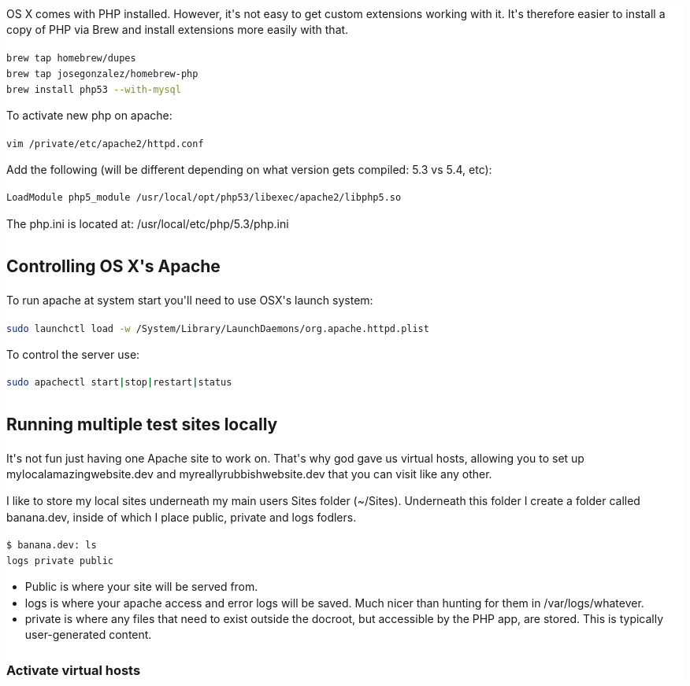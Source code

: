 OS X comes with PHP installed. However, it's not easy to get custom extensions working with it. It's therefore easier to install a copy of PHP via Brew and install extensions more easily with that.

```bash
brew tap homebrew/dupes
brew tap josegonzalez/homebrew-php
brew install php53 --with-mysql
```

To activate new php on apache:

```bash
vim /private/etc/apache2/httpd.conf
```

Add the following (will be different depending on what version gets compiled: 5.3 vs 5.4, etc):

```bash
LoadModule php5_module /usr/local/opt/php53/libexec/apache2/libphp5.so
```

The php.ini is located at: /usr/local/etc/php/5.3/php.ini

## Controlling OS X's Apache

To run apache at system start you'll need to use OSX's launch system:

```bash
sudo launchctl load -w /System/Library/LaunchDaemons/org.apache.httpd.plist
```

To control the server use:

```bash
sudo apachectl start|stop|restart|status
```

## Running multiple test sites locally

It's not fun just having one Apache site to work on. That's why god gave us virtual hosts, allowing you to set up mylocalamazingwebsite.dev and myreallyrubbishwebsite.dev that you can visit like any other.

I like to store my local sites underneath my main users Sites folder (~/Sites). Underneath this folder I create a folder called banana.dev, inside of which I place public, private and logs fodlers.

```bash
$ banana.dev: ls
logs private public
```


- Public is where your site will be served from.
- logs is where your apache access and error logs will be saved. Much nicer than hunting for them in /var/logs/whatever.
- private is where any files that need to exist outside the docroot, but accessible by the PHP app, are stored. This is typically user-generated content.


### Activate virtual hosts
